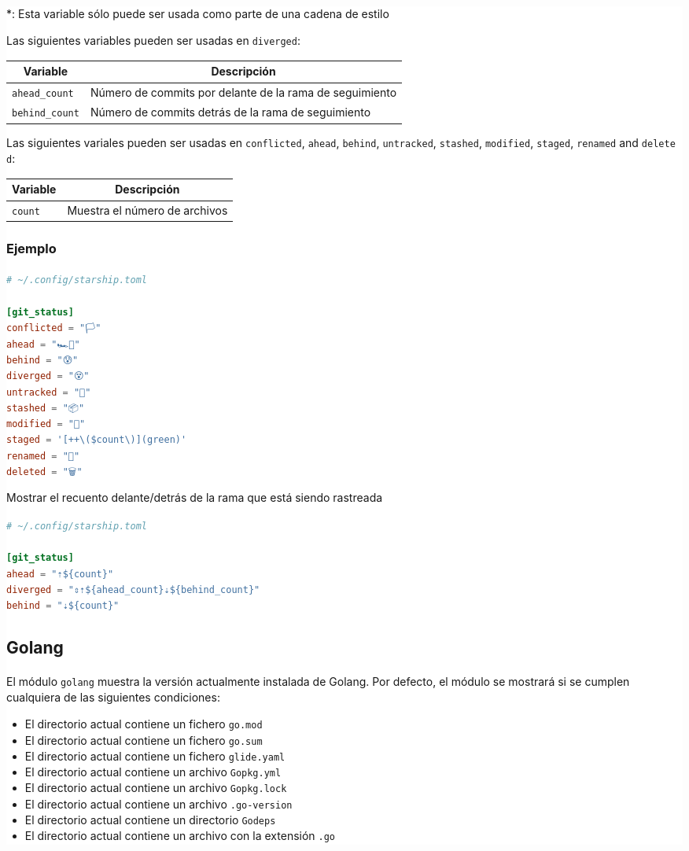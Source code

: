 \*: Esta variable sólo puede ser usada como parte de una cadena de estilo

Las siguientes variables pueden ser usadas en `diverged`:

| Variable       | Descripción                                             |
| -------------- | ------------------------------------------------------- |
| `ahead_count`  | Número de commits por delante de la rama de seguimiento |
| `behind_count` | Número de commits detrás de la rama de seguimiento      |

Las siguientes variales pueden ser usadas en `conflicted`, `ahead`, `behind`, `untracked`, `stashed`, `modified`, `staged`, `renamed` and `deleted`:

| Variable | Descripción                   |
| -------- | ----------------------------- |
| `count`  | Muestra el número de archivos |

### Ejemplo

```toml
# ~/.config/starship.toml

[git_status]
conflicted = "🏳"
ahead = "🏎💨"
behind = "😰"
diverged = "😵"
untracked = "🤷‍"
stashed = "📦"
modified = "📝"
staged = '[++\($count\)](green)'
renamed = "👅"
deleted = "🗑"
```

Mostrar el recuento delante/detrás de la rama que está siendo rastreada

```toml
# ~/.config/starship.toml

[git_status]
ahead = "⇡${count}"
diverged = "⇕⇡${ahead_count}⇣${behind_count}"
behind = "⇣${count}"
```

## Golang

El módulo `golang` muestra la versión actualmente instalada de Golang. Por defecto, el módulo se mostrará si se cumplen cualquiera de las siguientes condiciones:

- El directorio actual contiene un fichero `go.mod`
- El directorio actual contiene un fichero `go.sum`
- El directorio actual contiene un fichero `glide.yaml`
- El directorio actual contiene un archivo `Gopkg.yml`
- El directorio actual contiene un archivo `Gopkg.lock`
- El directorio actual contiene un archivo `.go-version`
- El directorio actual contiene un directorio `Godeps`
- El directorio actual contiene un archivo con la extensión `.go`
